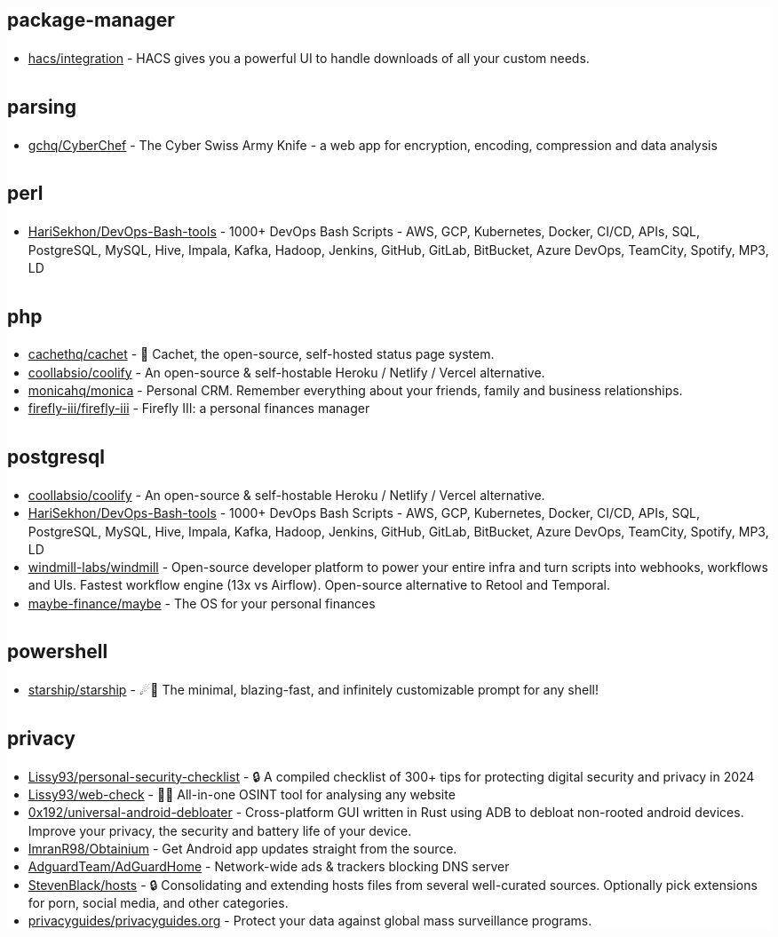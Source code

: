 ## package-manager 

- [hacs/integration](https://github.com/hacs/integration) - HACS gives you a powerful UI to handle downloads of all your custom needs.

## parsing 

- [gchq/CyberChef](https://github.com/gchq/CyberChef) - The Cyber Swiss Army Knife - a web app for encryption, encoding, compression and data analysis

## perl 

- [HariSekhon/DevOps-Bash-tools](https://github.com/HariSekhon/DevOps-Bash-tools) - 1000+ DevOps Bash Scripts - AWS, GCP, Kubernetes, Docker, CI/CD, APIs, SQL, PostgreSQL, MySQL, Hive, Impala, Kafka, Hadoop, Jenkins, GitHub, GitLab, BitBucket, Azure DevOps, TeamCity, Spotify, MP3, LD

## php 

- [cachethq/cachet](https://github.com/cachethq/cachet) - 🚦 Cachet, the open-source, self-hosted status page system.
- [coollabsio/coolify](https://github.com/coollabsio/coolify) - An open-source & self-hostable Heroku / Netlify / Vercel alternative.
- [monicahq/monica](https://github.com/monicahq/monica) - Personal CRM. Remember everything about your friends, family and business relationships.
- [firefly-iii/firefly-iii](https://github.com/firefly-iii/firefly-iii) - Firefly III: a personal finances manager

## postgresql 

- [coollabsio/coolify](https://github.com/coollabsio/coolify) - An open-source & self-hostable Heroku / Netlify / Vercel alternative.
- [HariSekhon/DevOps-Bash-tools](https://github.com/HariSekhon/DevOps-Bash-tools) - 1000+ DevOps Bash Scripts - AWS, GCP, Kubernetes, Docker, CI/CD, APIs, SQL, PostgreSQL, MySQL, Hive, Impala, Kafka, Hadoop, Jenkins, GitHub, GitLab, BitBucket, Azure DevOps, TeamCity, Spotify, MP3, LD
- [windmill-labs/windmill](https://github.com/windmill-labs/windmill) - Open-source developer platform to power your entire infra and turn scripts into webhooks, workflows and UIs. Fastest workflow engine (13x vs Airflow). Open-source alternative to Retool and Temporal.
- [maybe-finance/maybe](https://github.com/maybe-finance/maybe) - The OS for your personal finances

## powershell 

- [starship/starship](https://github.com/starship/starship) - ☄🌌️  The minimal, blazing-fast, and infinitely customizable prompt for any shell!

## privacy 

- [Lissy93/personal-security-checklist](https://github.com/Lissy93/personal-security-checklist) - 🔒 A compiled checklist of 300+ tips for protecting digital security and privacy in 2024
- [Lissy93/web-check](https://github.com/Lissy93/web-check) - 🕵️‍♂️ All-in-one OSINT tool for analysing any website
- [0x192/universal-android-debloater](https://github.com/0x192/universal-android-debloater) - Cross-platform GUI written in Rust using ADB to debloat non-rooted android devices. Improve your privacy, the security and battery life of your device.
- [ImranR98/Obtainium](https://github.com/ImranR98/Obtainium) - Get Android app updates straight from the source.
- [AdguardTeam/AdGuardHome](https://github.com/AdguardTeam/AdGuardHome) - Network-wide ads & trackers blocking DNS server
- [StevenBlack/hosts](https://github.com/StevenBlack/hosts) - 🔒 Consolidating and extending hosts files from several well-curated sources. Optionally pick extensions for porn, social media, and other categories.
- [privacyguides/privacyguides.org](https://github.com/privacyguides/privacyguides.org) - Protect your data against global mass surveillance programs.